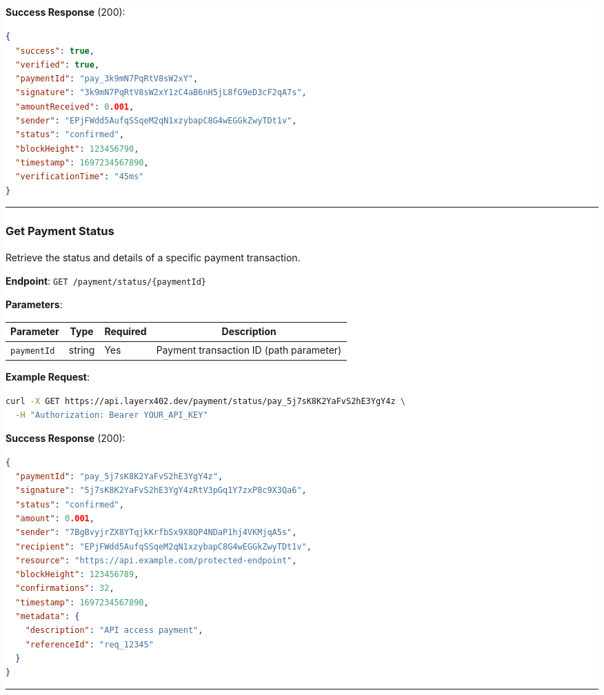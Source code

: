 **Success Response** (200):

```json
{
  "success": true,
  "verified": true,
  "paymentId": "pay_3k9mN7PqRtV8sW2xY",
  "signature": "3k9mN7PqRtV8sW2xY1zC4aB6nH5jL8fG9eD3cF2qA7s",
  "amountReceived": 0.001,
  "sender": "EPjFWdd5AufqSSqeM2qN1xzybapC8G4wEGGkZwyTDt1v",
  "status": "confirmed",
  "blockHeight": 123456790,
  "timestamp": 1697234567890,
  "verificationTime": "45ms"
}
```

---

### Get Payment Status

Retrieve the status and details of a specific payment transaction.

**Endpoint**: `GET /payment/status/{paymentId}`

**Parameters**:

| Parameter | Type | Required | Description |
| --- | --- | --- | --- |
| `paymentId` | string | Yes | Payment transaction ID (path parameter) |

**Example Request**:

```bash
curl -X GET https://api.layerx402.dev/payment/status/pay_5j7sK8K2YaFvS2hE3YgY4z \
  -H "Authorization: Bearer YOUR_API_KEY"
```

**Success Response** (200):

```json
{
  "paymentId": "pay_5j7sK8K2YaFvS2hE3YgY4z",
  "signature": "5j7sK8K2YaFvS2hE3YgY4zRtV3pGq1Y7zxP8c9X3Qa6",
  "status": "confirmed",
  "amount": 0.001,
  "sender": "7BgBvyjrZX8YTqjkKrfbSx9X8QP4NDaP1hj4VKMjqA5s",
  "recipient": "EPjFWdd5AufqSSqeM2qN1xzybapC8G4wEGGkZwyTDt1v",
  "resource": "https://api.example.com/protected-endpoint",
  "blockHeight": 123456789,
  "confirmations": 32,
  "timestamp": 1697234567890,
  "metadata": {
    "description": "API access payment",
    "referenceId": "req_12345"
  }
}
```

---